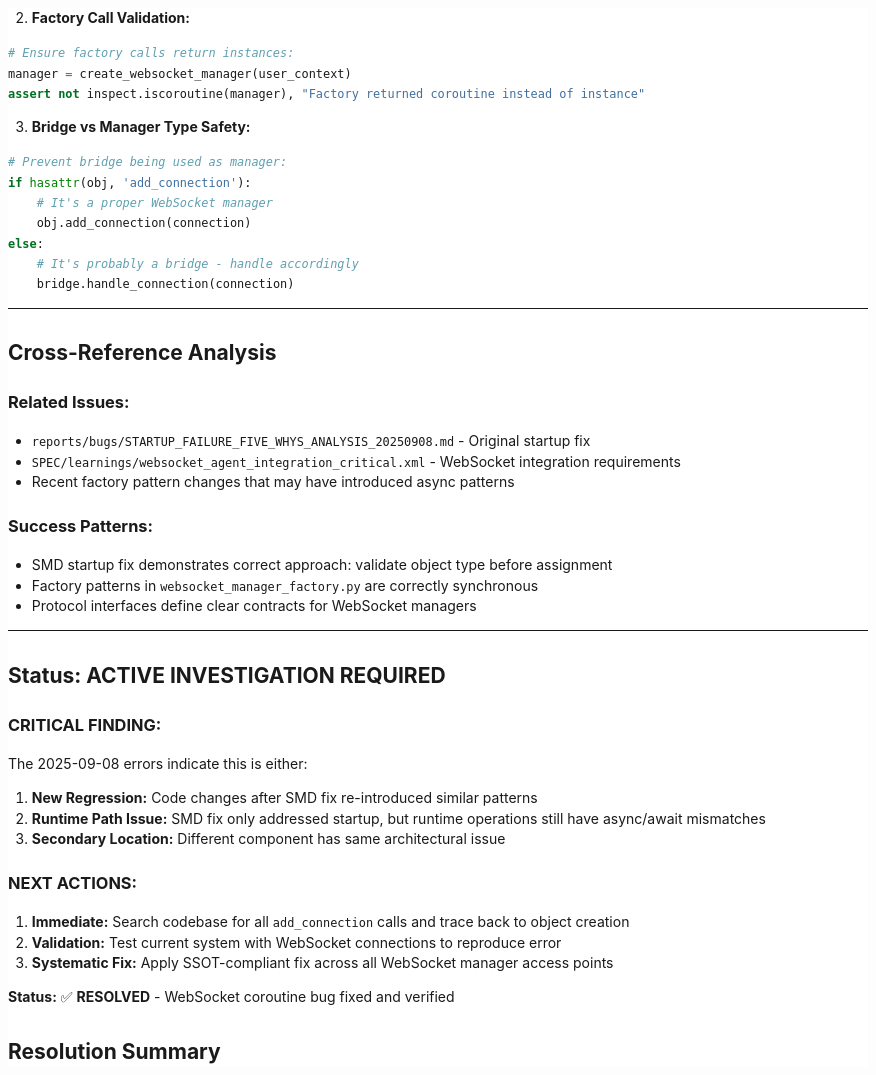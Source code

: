 2. **Factory Call Validation:**
```python
# Ensure factory calls return instances:
manager = create_websocket_manager(user_context)
assert not inspect.iscoroutine(manager), "Factory returned coroutine instead of instance"
```

3. **Bridge vs Manager Type Safety:**
```python
# Prevent bridge being used as manager:
if hasattr(obj, 'add_connection'):
    # It's a proper WebSocket manager
    obj.add_connection(connection)
else:
    # It's probably a bridge - handle accordingly
    bridge.handle_connection(connection)
```

---

## Cross-Reference Analysis

### **Related Issues:**
- `reports/bugs/STARTUP_FAILURE_FIVE_WHYS_ANALYSIS_20250908.md` - Original startup fix
- `SPEC/learnings/websocket_agent_integration_critical.xml` - WebSocket integration requirements
- Recent factory pattern changes that may have introduced async patterns

### **Success Patterns:**
- SMD startup fix demonstrates correct approach: validate object type before assignment
- Factory patterns in `websocket_manager_factory.py` are correctly synchronous
- Protocol interfaces define clear contracts for WebSocket managers

---

## Status: ACTIVE INVESTIGATION REQUIRED

### **CRITICAL FINDING:** 
The 2025-09-08 errors indicate this is either:
1. **New Regression:** Code changes after SMD fix re-introduced similar patterns
2. **Runtime Path Issue:** SMD fix only addressed startup, but runtime operations still have async/await mismatches
3. **Secondary Location:** Different component has same architectural issue

### **NEXT ACTIONS:**
1. **Immediate:** Search codebase for all `add_connection` calls and trace back to object creation
2. **Validation:** Test current system with WebSocket connections to reproduce error
3. **Systematic Fix:** Apply SSOT-compliant fix across all WebSocket manager access points

**Status:** ✅ **RESOLVED** - WebSocket coroutine bug fixed and verified

## Resolution Summary

